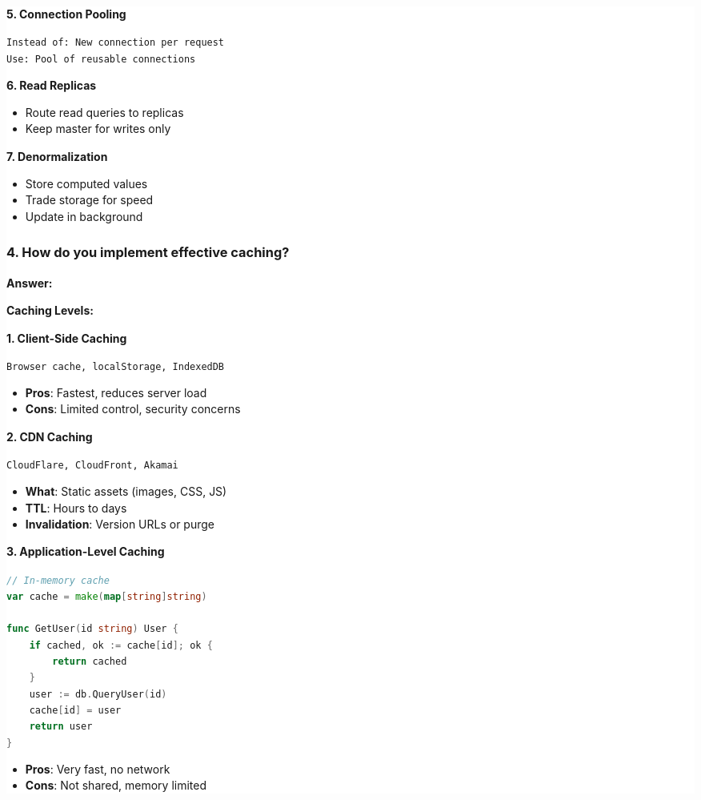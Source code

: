 **5. Connection Pooling**

```
Instead of: New connection per request
Use: Pool of reusable connections
```

**6. Read Replicas**

- Route read queries to replicas
- Keep master for writes only

**7. Denormalization**

- Store computed values
- Trade storage for speed
- Update in background

### 4. How do you implement effective caching?

**Answer:**

**Caching Levels:**

**1. Client-Side Caching**

```
Browser cache, localStorage, IndexedDB
```

- **Pros**: Fastest, reduces server load
- **Cons**: Limited control, security concerns

**2. CDN Caching**

```
CloudFlare, CloudFront, Akamai
```

- **What**: Static assets (images, CSS, JS)
- **TTL**: Hours to days
- **Invalidation**: Version URLs or purge

**3. Application-Level Caching**

```go
// In-memory cache
var cache = make(map[string]string)

func GetUser(id string) User {
    if cached, ok := cache[id]; ok {
        return cached
    }
    user := db.QueryUser(id)
    cache[id] = user
    return user
}
```

- **Pros**: Very fast, no network
- **Cons**: Not shared, memory limited
